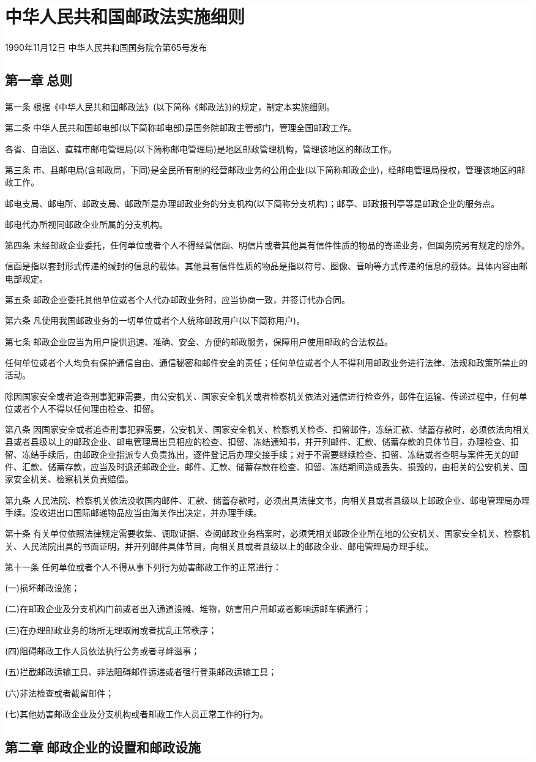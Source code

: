 # 中华人民共和国邮政法实施细则

1990年11月12日 中华人民共和国国务院令第65号发布　



## 第一章 总则

第一条 根据《中华人民共和国邮政法》(以下简称《邮政法》)的规定，制定本实施细则。

第二条 中华人民共和国邮电部(以下简称邮电部)是国务院邮政主管部门，管理全国邮政工作。

各省、自治区、直辖市邮电管理局(以下简称邮电管理局)是地区邮政管理机构，管理该地区的邮政工作。

第三条 市、县邮电局(含邮政局，下同)是全民所有制的经营邮政业务的公用企业(以下简称邮政企业)，经邮电管理局授权，管理该地区的邮政工作。

邮电支局、邮电所、邮政支局、邮政所是办理邮政业务的分支机构(以下简称分支机构)；邮亭、邮政报刊亭等是邮政企业的服务点。

邮电代办所视同邮政企业所属的分支机构。

第四条 未经邮政企业委托，任何单位或者个人不得经营信函、明信片或者其他具有信件性质的物品的寄递业务，但国务院另有规定的除外。

信函是指以套封形式传递的缄封的信息的载体。其他具有信件性质的物品是指以符号、图像、音响等方式传递的信息的载体。具体内容由邮电部规定。

第五条 邮政企业委托其他单位或者个人代办邮政业务时，应当协商一致，并签订代办合同。

第六条 凡使用我国邮政业务的一切单位或者个人统称邮政用户(以下简称用户)。

第七条 邮政企业应当为用户提供迅速、准确、安全、方便的邮政服务，保障用户使用邮政的合法权益。

任何单位或者个人均负有保护通信自由、通信秘密和邮件安全的责任；任何单位或者个人不得利用邮政业务进行法律、法规和政策所禁止的活动。

除因国家安全或者追查刑事犯罪需要，由公安机关、国家安全机关或者检察机关依法对通信进行检查外，邮件在运输、传递过程中，任何单位或者个人不得以任何理由检查、扣留。

第八条 因国家安全或者追查刑事犯罪需要，公安机关、国家安全机关、检察机关检查、扣留邮件，冻结汇款、储蓄存款时，必须依法向相关县或者县级以上的邮政企业、邮电管理局出具相应的检查、扣留、冻结通知书，并开列邮件、汇款、储蓄存款的具体节目，办理检查、扣留、冻结手续后，由邮政企业指派专人负责拣出，逐件登记后办理交接手续；对于不需要继续检查、扣留、冻结或者查明与案件无关的邮件、汇款、储蓄存款，应当及时退还邮政企业。邮件、汇款、储蓄存款在检查、扣留、冻结期间造成丢失、损毁的，由相关的公安机关、国家安全机关、检察机关负责赔偿。

第九条 人民法院、检察机关依法没收国内邮件、汇款、储蓄存款时，必须出具法律文书，向相关县或者县级以上邮政企业、邮电管理局办理手续。没收进出口国际邮递物品应当由海关作出决定，并办理手续。

第十条 有关单位依照法律规定需要收集、调取证据、查阅邮政业务档案时，必须凭相关邮政企业所在地的公安机关、国家安全机关、检察机关、人民法院出具的书面证明，并开列邮件具体节目，向相关县或者县级以上的邮政企业、邮电管理局办理手续。

第十一条 任何单位或者个人不得从事下列行为妨害邮政工作的正常进行：

(一)损坏邮政设施；

(二)在邮政企业及分支机构门前或者出入通道设摊、堆物，妨害用户用邮或者影响运邮车辆通行；

(三)在办理邮政业务的场所无理取闹或者扰乱正常秩序；

(四)阻碍邮政工作人员依法执行公务或者寻衅滋事；

(五)拦截邮政运输工具、非法阻碍邮件运递或者强行登乘邮政运输工具；

(六)非法检查或者截留邮件；

(七)其他妨害邮政企业及分支机构或者邮政工作人员正常工作的行为。

## 第二章 邮政企业的设置和邮政设施
